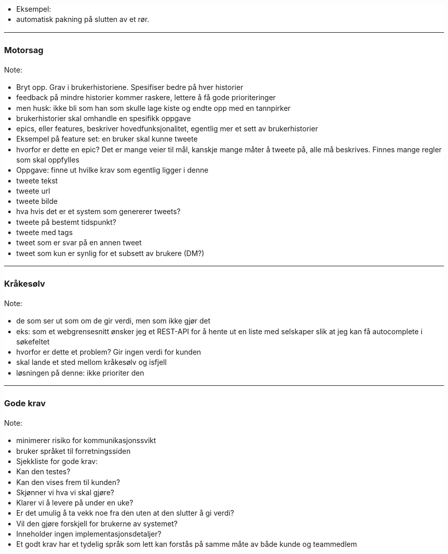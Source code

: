 - Eksempel: 
- automatisk pakning på slutten av et rør. 


---

### Motorsag

Note: 
- Bryt opp. Grav i brukerhistoriene. Spesifiser bedre på hver historier
- feedback på mindre historier kommer raskere, lettere å få gode prioriteringer
- men husk: ikke bli som han som skulle lage kiste og endte opp med en
  tannpirker 
- brukerhistorier skal omhandle en spesifikk oppgave
- epics, eller features, beskriver hovedfunksjonalitet, egentlig mer et sett av
  brukerhistorier
- Eksempel på feature set: en bruker skal kunne tweete
- hvorfor er dette en epic? Det er mange veier til mål, kanskje mange måter å
  tweete på, alle må beskrives. Finnes mange regler som skal oppfylles 
- Oppgave: finne ut hvilke krav som egentlig ligger i denne
- tweete tekst
- tweete url
- tweete bilde
- hva hvis det er et system som genererer tweets?
- tweete på bestemt tidspunkt?
- tweete med tags
- tweet som er svar på en annen tweet
- tweet som kun er synlig for et subsett av brukere (DM?)


--- 

### Kråkesølv

Note: 
- de som ser ut som om de gir verdi, men som ikke gjør det
- eks: som et webgrensesnitt ønsker jeg et REST-API for å hente ut en liste med
  selskaper slik at jeg kan få autocomplete i søkefeltet
- hvorfor er dette et problem? Gir ingen verdi for kunden
- skal lande et sted mellom kråkesølv og isfjell
- løsningen på denne: ikke prioriter den


---

### Gode krav

Note: 
- minimerer risiko for kommunikasjonssvikt
- bruker språket til forretningssiden
- Sjekkliste for gode krav: 
- Kan den testes? 
- Kan den vises frem til kunden?
- Skjønner vi hva vi skal gjøre?
- Klarer vi å levere på under en uke?
- Er det umulig å ta vekk noe fra den uten at den slutter å gi verdi?
- Vil den gjøre forskjell for brukerne av systemet?
- Inneholder ingen implementasjonsdetaljer?
- Et godt krav har et tydelig språk som lett kan forstås på samme måte av både
  kunde og teammedlem
